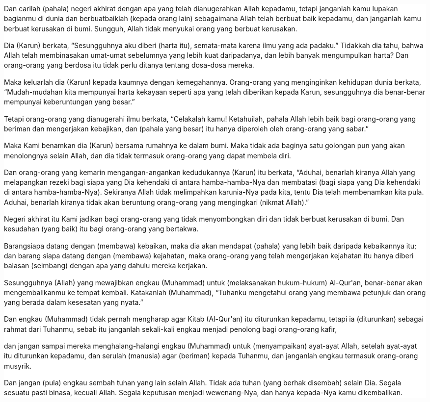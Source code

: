 <span id='77' class='verse' title="QS Al-Qasas: 77">Dan carilah (pahala) negeri akhirat dengan apa yang telah dianugerahkan Allah kepadamu, tetapi janganlah kamu lupakan bagianmu di dunia dan berbuatbaiklah (kepada orang lain) sebagaimana Allah telah berbuat baik kepadamu, dan janganlah kamu berbuat kerusakan di bumi. Sungguh, Allah tidak menyukai orang yang berbuat kerusakan.</span>

<span id='78' class='verse' title="QS Al-Qasas: 78">Dia (Karun) berkata, “Sesungguhnya aku diberi (harta itu), semata-mata karena ilmu yang ada padaku.” Tidakkah dia tahu, bahwa Allah telah membinasakan umat-umat sebelumnya yang lebih kuat daripadanya, dan lebih banyak mengumpulkan harta? Dan orang-orang yang berdosa itu tidak perlu ditanya tentang dosa-dosa mereka.</span>

<span id='79' class='verse' title="QS Al-Qasas: 79">Maka keluarlah dia (Karun) kepada kaumnya dengan kemegahannya. Orang-orang yang menginginkan kehidupan dunia berkata, “Mudah-mudahan kita mempunyai harta kekayaan seperti apa yang telah diberikan kepada Karun, sesungguhnya dia benar-benar mempunyai keberuntungan yang besar.”</span>

<span id='80' class='verse' title="QS Al-Qasas: 80">Tetapi orang-orang yang dianugerahi ilmu berkata, “Celakalah kamu! Ketahuilah, pahala Allah lebih baik bagi orang-orang yang beriman dan mengerjakan kebajikan, dan (pahala yang besar) itu hanya diperoleh oleh orang-orang yang sabar.”</span>

<span id='81' class='verse' title="QS Al-Qasas: 81">Maka Kami benamkan dia (Karun) bersama rumahnya ke dalam bumi. Maka tidak ada baginya satu golongan pun yang akan menolongnya selain Allah, dan dia tidak termasuk orang-orang yang dapat membela diri.</span>

<span id='82' class='verse' title="QS Al-Qasas: 82">Dan orang-orang yang kemarin mengangan-angankan kedudukannya (Karun) itu berkata, “Aduhai, benarlah kiranya Allah yang melapangkan rezeki bagi siapa yang Dia kehendaki di antara hamba-hamba-Nya dan membatasi (bagi siapa yang Dia kehendaki di antara hamba-hamba-Nya). Sekiranya Allah tidak melimpahkan karunia-Nya pada kita, tentu Dia telah membenamkan kita pula. Aduhai, benarlah kiranya tidak akan beruntung orang-orang yang mengingkari (nikmat Allah).”</span>

<span id='83' class='verse' title="QS Al-Qasas: 83">Negeri akhirat itu Kami jadikan bagi orang-orang yang tidak menyombongkan diri dan tidak berbuat kerusakan di bumi. Dan kesudahan (yang baik) itu bagi orang-orang yang bertakwa.</span>

<span id='84' class='verse' title="QS Al-Qasas: 84">Barangsiapa datang dengan (membawa) kebaikan, maka dia akan mendapat (pahala) yang lebih baik daripada kebaikannya itu; dan barang siapa datang dengan (membawa) kejahatan, maka orang-orang yang telah mengerjakan kejahatan itu hanya diberi balasan (seimbang) dengan apa yang dahulu mereka kerjakan.</span>

<span id='85' class='verse' title="QS Al-Qasas: 85">Sesungguhnya (Allah) yang mewajibkan engkau (Muhammad) untuk (melaksanakan hukum-hukum) Al-Qur'an, benar-benar akan mengembalikanmu ke tempat kembali. Katakanlah (Muhammad), “Tuhanku mengetahui orang yang membawa petunjuk dan orang yang berada dalam kesesatan yang nyata.”</span>

<span id='86' class='verse' title="QS Al-Qasas: 86">Dan engkau (Muhammad) tidak pernah mengharap agar Kitab (Al-Qur'an) itu diturunkan kepadamu, tetapi ia (diturunkan) sebagai rahmat dari Tuhanmu, sebab itu janganlah sekali-kali engkau menjadi penolong bagi orang-orang kafir,</span>

<span id='87' class='verse' title="QS Al-Qasas: 87">dan jangan sampai mereka menghalang-halangi engkau (Muhammad) untuk (menyampaikan) ayat-ayat Allah, setelah ayat-ayat itu diturunkan kepadamu, dan serulah (manusia) agar (beriman) kepada Tuhanmu, dan janganlah engkau termasuk orang-orang musyrik.</span>

<span id='88' class='verse' title="QS Al-Qasas: 88">Dan jangan (pula) engkau sembah tuhan yang lain selain Allah. Tidak ada tuhan (yang berhak disembah) selain Dia. Segala sesuatu pasti binasa, kecuali Allah. Segala keputusan menjadi wewenang-Nya, dan hanya kepada-Nya kamu dikembalikan.</span>
